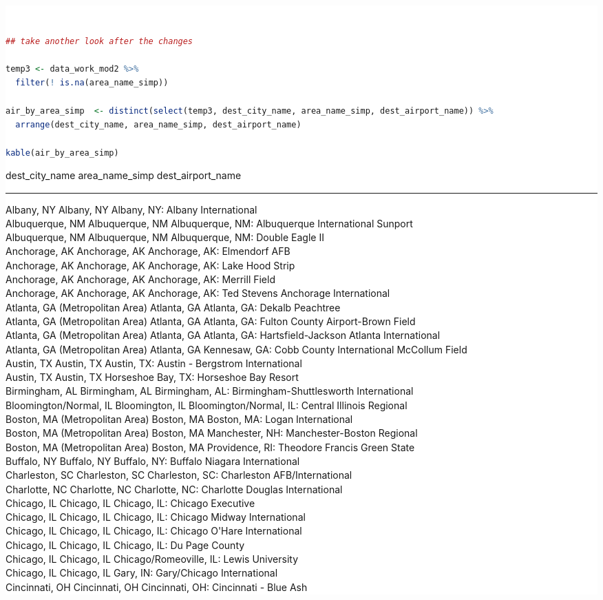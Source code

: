 ```r
  

## take another look after the changes

temp3 <- data_work_mod2 %>%
  filter(! is.na(area_name_simp)) 

air_by_area_simp  <- distinct(select(temp3, dest_city_name, area_name_simp, dest_airport_name)) %>%
  arrange(dest_city_name, area_name_simp, dest_airport_name)

kable(air_by_area_simp)
```



dest_city_name                          area_name_simp       dest_airport_name                                                      
--------------------------------------  -------------------  -----------------------------------------------------------------------
Albany, NY                              Albany, NY           Albany, NY: Albany International                                       
Albuquerque, NM                         Albuquerque, NM      Albuquerque, NM: Albuquerque International Sunport                     
Albuquerque, NM                         Albuquerque, NM      Albuquerque, NM: Double Eagle II                                       
Anchorage, AK                           Anchorage, AK        Anchorage, AK: Elmendorf AFB                                           
Anchorage, AK                           Anchorage, AK        Anchorage, AK: Lake Hood Strip                                         
Anchorage, AK                           Anchorage, AK        Anchorage, AK: Merrill Field                                           
Anchorage, AK                           Anchorage, AK        Anchorage, AK: Ted Stevens Anchorage International                     
Atlanta, GA (Metropolitan Area)         Atlanta, GA          Atlanta, GA: Dekalb Peachtree                                          
Atlanta, GA (Metropolitan Area)         Atlanta, GA          Atlanta, GA: Fulton County Airport-Brown Field                         
Atlanta, GA (Metropolitan Area)         Atlanta, GA          Atlanta, GA: Hartsfield-Jackson Atlanta International                  
Atlanta, GA (Metropolitan Area)         Atlanta, GA          Kennesaw, GA: Cobb County International McCollum Field                 
Austin, TX                              Austin, TX           Austin, TX: Austin - Bergstrom International                           
Austin, TX                              Austin, TX           Horseshoe Bay, TX: Horseshoe Bay Resort                                
Birmingham, AL                          Birmingham, AL       Birmingham, AL: Birmingham-Shuttlesworth International                 
Bloomington/Normal, IL                  Bloomington, IL      Bloomington/Normal, IL: Central Illinois Regional                      
Boston, MA (Metropolitan Area)          Boston, MA           Boston, MA: Logan International                                        
Boston, MA (Metropolitan Area)          Boston, MA           Manchester, NH: Manchester-Boston Regional                             
Boston, MA (Metropolitan Area)          Boston, MA           Providence, RI: Theodore Francis Green State                           
Buffalo, NY                             Buffalo, NY          Buffalo, NY: Buffalo Niagara International                             
Charleston, SC                          Charleston, SC       Charleston, SC: Charleston AFB/International                           
Charlotte, NC                           Charlotte, NC        Charlotte, NC: Charlotte Douglas International                         
Chicago, IL                             Chicago, IL          Chicago, IL: Chicago Executive                                         
Chicago, IL                             Chicago, IL          Chicago, IL: Chicago Midway International                              
Chicago, IL                             Chicago, IL          Chicago, IL: Chicago O'Hare International                              
Chicago, IL                             Chicago, IL          Chicago, IL: Du Page County                                            
Chicago, IL                             Chicago, IL          Chicago/Romeoville, IL: Lewis University                               
Chicago, IL                             Chicago, IL          Gary, IN: Gary/Chicago International                                   
Cincinnati, OH                          Cincinnati, OH       Cincinnati, OH: Cincinnati - Blue Ash                                  